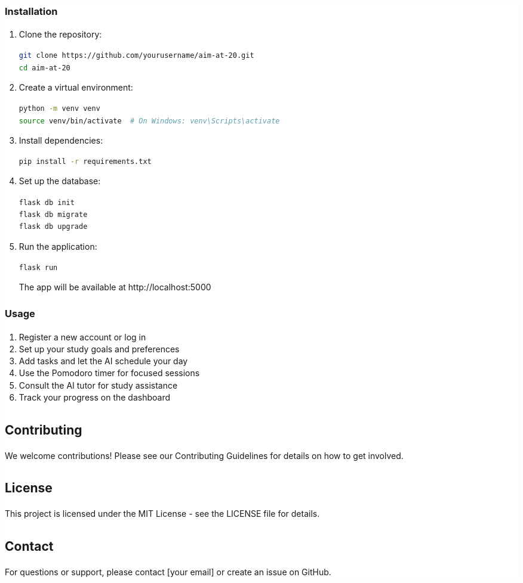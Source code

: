 ### Installation

1. Clone the repository:
   ```bash
   git clone https://github.com/yourusername/aim-at-20.git
   cd aim-at-20
   ```

2. Create a virtual environment:
   ```bash
   python -m venv venv
   source venv/bin/activate  # On Windows: venv\Scripts\activate
   ```

3. Install dependencies:
   ```bash
   pip install -r requirements.txt
   ```

4. Set up the database:
   ```bash
   flask db init
   flask db migrate
   flask db upgrade
   ```

5. Run the application:
   ```bash
   flask run
   ```

   The app will be available at http://localhost:5000

### Usage

1. Register a new account or log in
2. Set up your study goals and preferences
3. Add tasks and let the AI schedule your day
4. Use the Pomodoro timer for focused sessions
5. Consult the AI tutor for study assistance
6. Track your progress on the dashboard

## Contributing

We welcome contributions! Please see our Contributing Guidelines for details on how to get involved.

## License

This project is licensed under the MIT License - see the LICENSE file for details.

## Contact

For questions or support, please contact [your email] or create an issue on GitHub.
